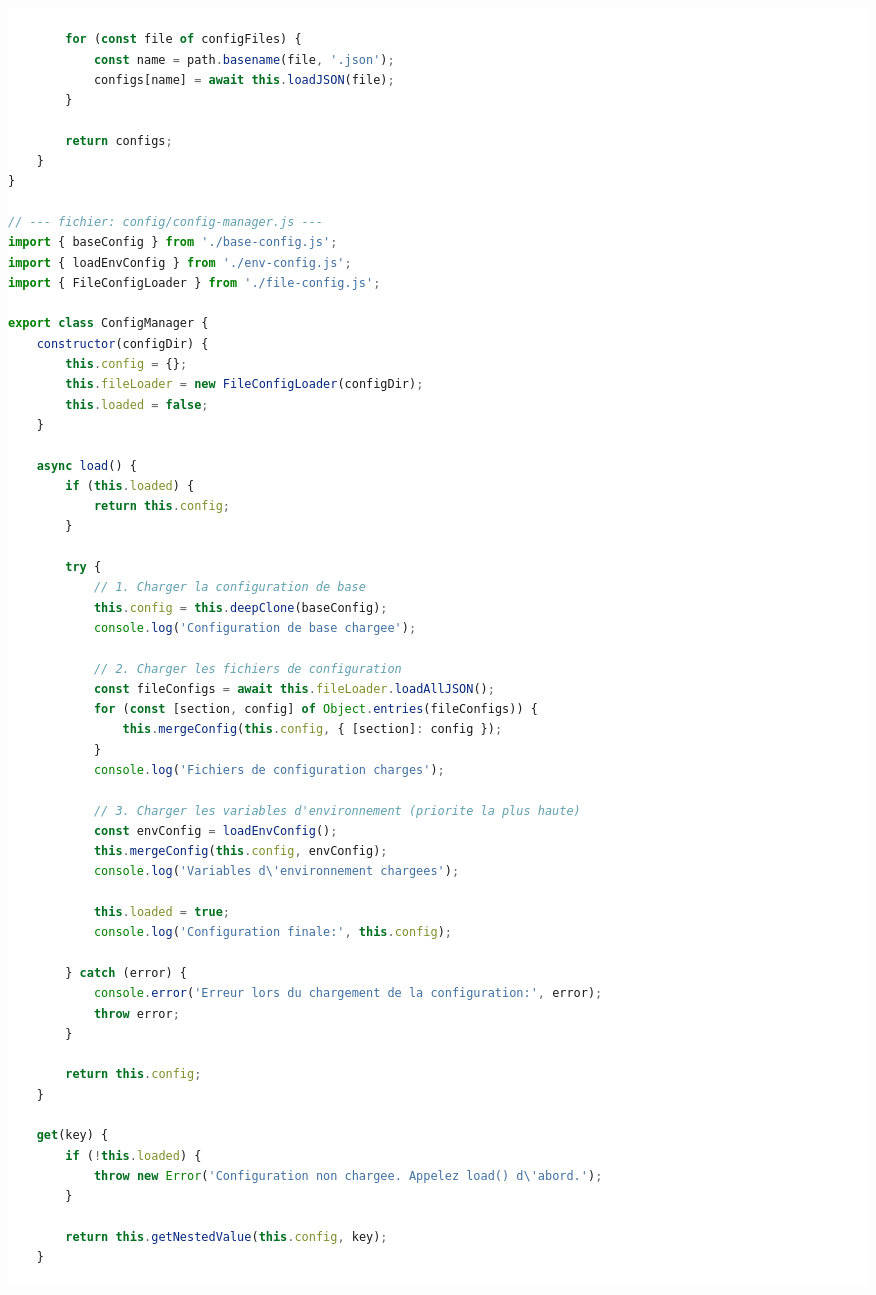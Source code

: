 ```javascript
        
        for (const file of configFiles) {
            const name = path.basename(file, '.json');
            configs[name] = await this.loadJSON(file);
        }
        
        return configs;
    }
}

// --- fichier: config/config-manager.js ---
import { baseConfig } from './base-config.js';
import { loadEnvConfig } from './env-config.js';
import { FileConfigLoader } from './file-config.js';

export class ConfigManager {
    constructor(configDir) {
        this.config = {};
        this.fileLoader = new FileConfigLoader(configDir);
        this.loaded = false;
    }
    
    async load() {
        if (this.loaded) {
            return this.config;
        }
        
        try {
            // 1. Charger la configuration de base
            this.config = this.deepClone(baseConfig);
            console.log('Configuration de base chargee');
            
            // 2. Charger les fichiers de configuration
            const fileConfigs = await this.fileLoader.loadAllJSON();
            for (const [section, config] of Object.entries(fileConfigs)) {
                this.mergeConfig(this.config, { [section]: config });
            }
            console.log('Fichiers de configuration charges');
            
            // 3. Charger les variables d'environnement (priorite la plus haute)
            const envConfig = loadEnvConfig();
            this.mergeConfig(this.config, envConfig);
            console.log('Variables d\'environnement chargees');
            
            this.loaded = true;
            console.log('Configuration finale:', this.config);
            
        } catch (error) {
            console.error('Erreur lors du chargement de la configuration:', error);
            throw error;
        }
        
        return this.config;
    }
    
    get(key) {
        if (!this.loaded) {
            throw new Error('Configuration non chargee. Appelez load() d\'abord.');
        }
        
        return this.getNestedValue(this.config, key);
    }
    
```